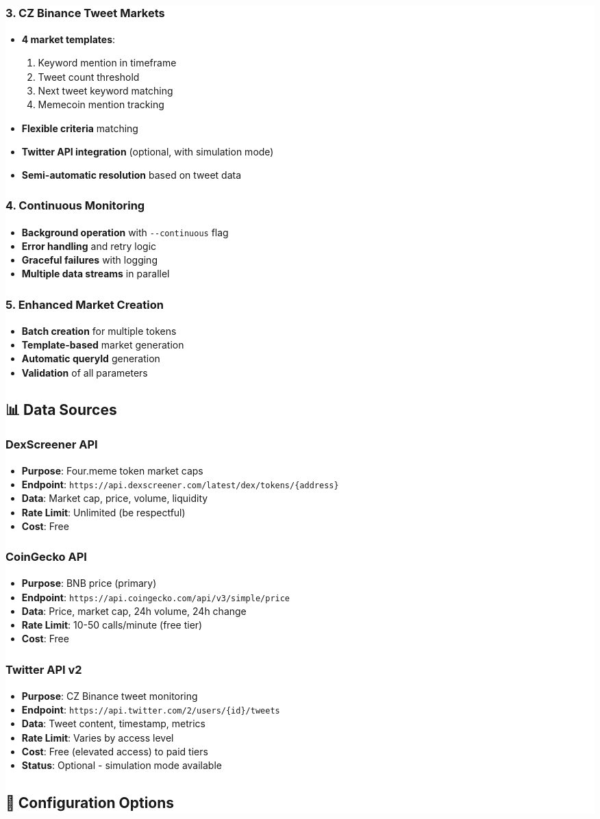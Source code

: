 ### 3. CZ Binance Tweet Markets
- **4 market templates**:
  1. Keyword mention in timeframe
  2. Tweet count threshold
  3. Next tweet keyword matching
  4. Memecoin mention tracking
  
- **Flexible criteria** matching
- **Twitter API integration** (optional, with simulation mode)
- **Semi-automatic resolution** based on tweet data

### 4. Continuous Monitoring
- **Background operation** with `--continuous` flag
- **Error handling** and retry logic
- **Graceful failures** with logging
- **Multiple data streams** in parallel

### 5. Enhanced Market Creation
- **Batch creation** for multiple tokens
- **Template-based** market generation
- **Automatic queryId** generation
- **Validation** of all parameters

## 📊 Data Sources

### DexScreener API
- **Purpose**: Four.meme token market caps
- **Endpoint**: `https://api.dexscreener.com/latest/dex/tokens/{address}`
- **Data**: Market cap, price, volume, liquidity
- **Rate Limit**: Unlimited (be respectful)
- **Cost**: Free

### CoinGecko API
- **Purpose**: BNB price (primary)
- **Endpoint**: `https://api.coingecko.com/api/v3/simple/price`
- **Data**: Price, market cap, 24h volume, 24h change
- **Rate Limit**: 10-50 calls/minute (free tier)
- **Cost**: Free

### Twitter API v2
- **Purpose**: CZ Binance tweet monitoring
- **Endpoint**: `https://api.twitter.com/2/users/{id}/tweets`
- **Data**: Tweet content, timestamp, metrics
- **Rate Limit**: Varies by access level
- **Cost**: Free (elevated access) to paid tiers
- **Status**: Optional - simulation mode available

## 🔧 Configuration Options
